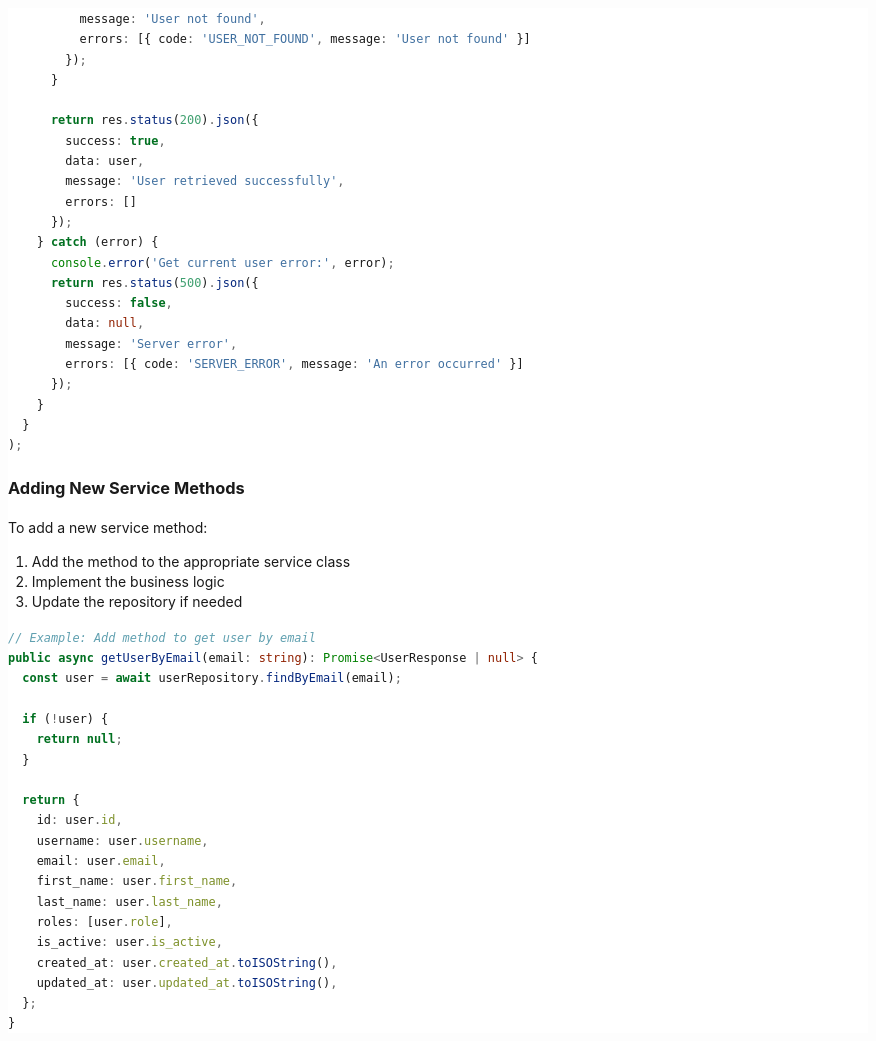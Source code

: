 ```typescript
          message: 'User not found',
          errors: [{ code: 'USER_NOT_FOUND', message: 'User not found' }]
        });
      }
      
      return res.status(200).json({
        success: true,
        data: user,
        message: 'User retrieved successfully',
        errors: []
      });
    } catch (error) {
      console.error('Get current user error:', error);
      return res.status(500).json({
        success: false,
        data: null,
        message: 'Server error',
        errors: [{ code: 'SERVER_ERROR', message: 'An error occurred' }]
      });
    }
  }
);
```

### Adding New Service Methods

To add a new service method:

1. Add the method to the appropriate service class
2. Implement the business logic
3. Update the repository if needed

```typescript
// Example: Add method to get user by email
public async getUserByEmail(email: string): Promise<UserResponse | null> {
  const user = await userRepository.findByEmail(email);
  
  if (!user) {
    return null;
  }
  
  return {
    id: user.id,
    username: user.username,
    email: user.email,
    first_name: user.first_name,
    last_name: user.last_name,
    roles: [user.role],
    is_active: user.is_active,
    created_at: user.created_at.toISOString(),
    updated_at: user.updated_at.toISOString(),
  };
}
```
